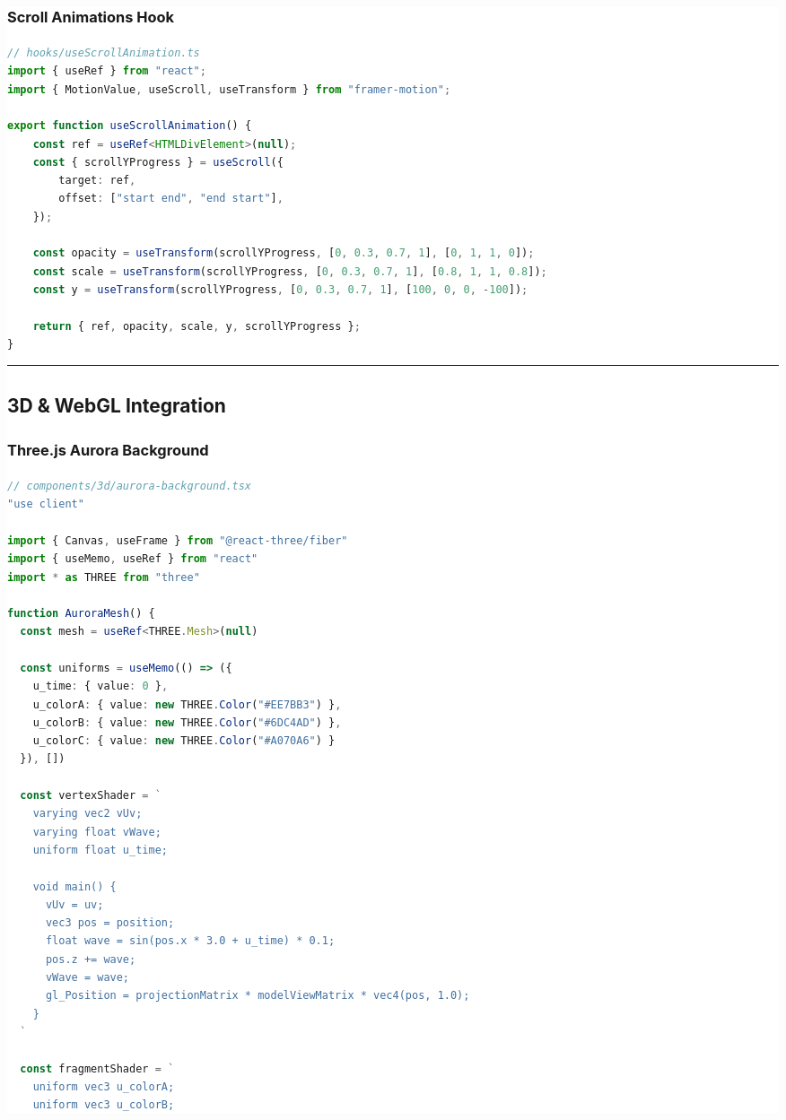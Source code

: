 ### Scroll Animations Hook

```typescript
// hooks/useScrollAnimation.ts
import { useRef } from "react";
import { MotionValue, useScroll, useTransform } from "framer-motion";

export function useScrollAnimation() {
    const ref = useRef<HTMLDivElement>(null);
    const { scrollYProgress } = useScroll({
        target: ref,
        offset: ["start end", "end start"],
    });

    const opacity = useTransform(scrollYProgress, [0, 0.3, 0.7, 1], [0, 1, 1, 0]);
    const scale = useTransform(scrollYProgress, [0, 0.3, 0.7, 1], [0.8, 1, 1, 0.8]);
    const y = useTransform(scrollYProgress, [0, 0.3, 0.7, 1], [100, 0, 0, -100]);

    return { ref, opacity, scale, y, scrollYProgress };
}
```

---

## 3D & WebGL Integration

### Three.js Aurora Background

```typescript
// components/3d/aurora-background.tsx
"use client"

import { Canvas, useFrame } from "@react-three/fiber"
import { useMemo, useRef } from "react"
import * as THREE from "three"

function AuroraMesh() {
  const mesh = useRef<THREE.Mesh>(null)

  const uniforms = useMemo(() => ({
    u_time: { value: 0 },
    u_colorA: { value: new THREE.Color("#EE7BB3") },
    u_colorB: { value: new THREE.Color("#6DC4AD") },
    u_colorC: { value: new THREE.Color("#A070A6") }
  }), [])

  const vertexShader = `
    varying vec2 vUv;
    varying float vWave;
    uniform float u_time;

    void main() {
      vUv = uv;
      vec3 pos = position;
      float wave = sin(pos.x * 3.0 + u_time) * 0.1;
      pos.z += wave;
      vWave = wave;
      gl_Position = projectionMatrix * modelViewMatrix * vec4(pos, 1.0);
    }
  `

  const fragmentShader = `
    uniform vec3 u_colorA;
    uniform vec3 u_colorB;
```